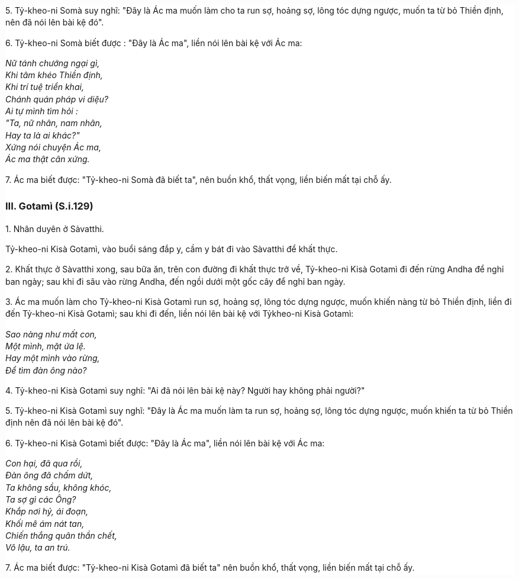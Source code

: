 5\. Tỷ-kheo-ni Somà suy nghĩ: "Ðây là Ác ma muốn làm cho ta run sợ, hoảng sợ, lông tóc dựng ngược,
muốn ta từ bỏ Thiền định, nên đã nói lên bài kệ đó".

6\. Tỷ-kheo-ni Somà biết được : "Ðây là Ác ma", liền nói lên bài kệ với Ác ma:

_Nữ tánh chướng ngại gì,_\
_Khi tâm khéo Thiền định,_\
_Khi trí tuệ triển khai,_\
_Chánh quán pháp vi diệu?_\
_Ai tự mình tìm hỏi :_\
_"Ta, nữ nhân, nam nhân,_\
_Hay ta là ai khác?"_\
_Xứng nói chuyện Ác ma,_\
_Ác ma thật cân xứng._

7\. Ác ma biết được: "Tỷ-kheo-ni Somà đã biết ta", nên buồn khổ, thất vọng, liền biến mất tại chỗ ấy.

### III. Gotamì (S.i.129)

1\. Nhân duyên ở Sàvatthi.

Tỷ-kheo-ni Kisà Gotamì, vào buổi sáng đắp y, cầm y bát đi vào Sàvatthi để khất thực.

2\. Khất thực ở Sàvatthi xong, sau bữa ăn, trên con đường đi khất thực trở về, Tỷ-kheo-ni Kisà Gotamì đi
đến rừng Andha để nghỉ ban ngày; sau khi đi sâu vào rừng Andha, đến ngồi dưới một gốc cây để nghỉ
ban ngày.

3\. Ác ma muốn làm cho Tỷ-kheo-ni Kisà Gotamì run sợ, hoảng sợ, lông tóc dựng ngược, muốn khiến
nàng từ bỏ Thiền định, liền đi đến Tỷ-kheo-ni Kisà Gotamì; sau khi đi đến, liền nói lên bài kệ với Tỷkheo-ni Kisà Gotamì:

_Sao nàng như mất con,_\
_Một mình, mặt ứa lệ._\
_Hay một mình vào rừng,_\
_Ðể tìm đàn ông nào?_

4\. Tỷ-kheo-ni Kisà Gotamì suy nghĩ: "Ai đã nói lên bài kệ này? Người hay không phải người?"

5\. Tỷ-kheo-ni Kisà Gotamì suy nghĩ: "Ðây là Ác ma muốn làm ta run sợ, hoảng sợ, lông tóc dựng
ngược, muốn khiến ta từ bỏ Thiền định nên đã nói lên bài kệ đó".

6\. Tỷ-kheo-ni Kisà Gotamì biết được: "Ðây là Ác ma", liền nói lên bài kệ với Ác ma:

_Con hại, đã qua rồi,_\
_Ðàn ông đã chấm dứt,_\
_Ta không sầu, không khóc,_\
_Ta sợ gì các Ông?_\
_Khắp nơi hỷ, ái đoạn,_\
_Khối mê ám nát tan,_\
_Chiến thắng quân thần chết,_\
_Vô lậu, ta an trú._

7\. Ác ma biết được: "Tỷ-kheo-ni Kisà Gotamì đã biết ta" nên buồn khổ, thất vọng, liền biến mất tại chỗ
ấy.
